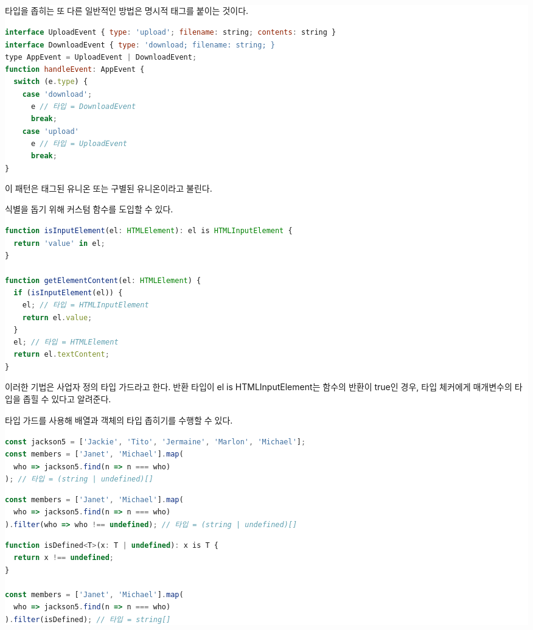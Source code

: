 타입을 좁히는 또 다른 일반적인 방법은 명시적 태그를 붙이는 것이다.

```jsx
interface UploadEvent { type: 'upload'; filename: string; contents: string }
interface DownloadEvent { type: 'download; filename: string; }
type AppEvent = UploadEvent | DownloadEvent;
function handleEvent: AppEvent {
  switch (e.type) {
    case 'download';
      e // 타입 = DownloadEvent
      break;
    case 'upload'
      e // 타입 = UploadEvent
      break;
}
```

 이 패턴은 태그된 유니온 또는 구별된 유니온이라고 불린다.

식별을 돕기 위해 커스텀 함수를 도입할 수 있다.

```jsx
function isInputElement(el: HTMLElement): el is HTMLInputElement {
  return 'value' in el;
}

function getElementContent(el: HTMLElement) {
  if (isInputElement(el)) {
    el; // 타입 = HTMLInputElement
    return el.value;
  }
  el; // 타입 = HTMLElement
  return el.textContent;
}
```

이러한 기법은 사업자 정의 타입 가드라고 한다. 반환 타입이 el is HTMLInputElement는 함수의 반환이 true인 경우, 타입 체커에게 매개변수의 타입을 좁힐 수 있다고 알려준다.

타입 가드를 사용해 배열과 객체의 타입 좁히기를 수행할 수 있다.

```jsx
const jackson5 = ['Jackie', 'Tito', 'Jermaine', 'Marlon', 'Michael'];
const members = ['Janet', 'Michael'].map(
  who => jackson5.find(n => n === who)
); // 타입 = (string | undefined)[]
```

```jsx
const members = ['Janet', 'Michael'].map(
  who => jackson5.find(n => n === who)
).filter(who => who !== undefined); // 타입 = (string | undefined)[]
```

```jsx
function isDefined<T>(x: T | undefined): x is T {
  return x !== undefined;
} 

const members = ['Janet', 'Michael'].map(
  who => jackson5.find(n => n === who)
).filter(isDefined); // 타입 = string[]
```
